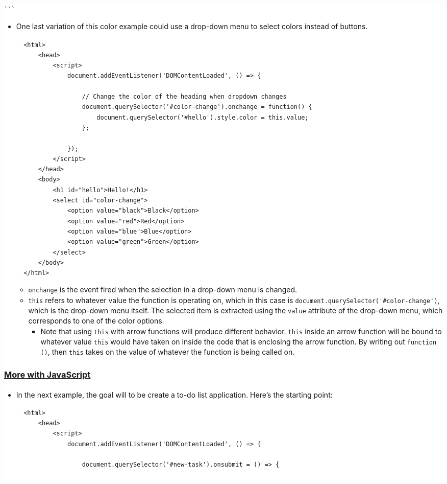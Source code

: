     ```
    
-   One last variation of this color example could use a drop-down menu to select colors instead of buttons.
    
    ```
      <html>
          <head>
              <script>
                  document.addEventListener('DOMContentLoaded', () => {
    
                      // Change the color of the heading when dropdown changes
                      document.querySelector('#color-change').onchange = function() {
                          document.querySelector('#hello').style.color = this.value;
                      };
    
                  });
              </script>
          </head>
          <body>
              <h1 id="hello">Hello!</h1>
              <select id="color-change">
                  <option value="black">Black</option>
                  <option value="red">Red</option>
                  <option value="blue">Blue</option>
                  <option value="green">Green</option>
              </select>
          </body>
      </html>
    
    ```
    
    -   `onchange` is the event fired when the selection in a drop-down menu is changed.
    -   `this` refers to whatever value the function is operating on, which in this case is `document.querySelector('#color-change')`, which is the drop-down menu itself. The selected item is extracted using the `value` attribute of the drop-down menu, which corresponds to one of the color options.
        -   Note that using `this` with arrow functions will produce different behavior. `this` inside an arrow function will be bound to whatever value `this` would have taken on inside the code that is enclosing the arrow function. By writing out `function ()`, then `this` takes on the value of whatever the function is being called on.

### [More with JavaScript](https://cs50.harvard.edu/web/notes/5/#more-with-javascript)

-   In the next example, the goal will to be create a to-do list application. Here’s the starting point:
    
    ```
      <html>
          <head>
              <script>
                  document.addEventListener('DOMContentLoaded', () => {
    
                      document.querySelector('#new-task').onsubmit = () => {
    